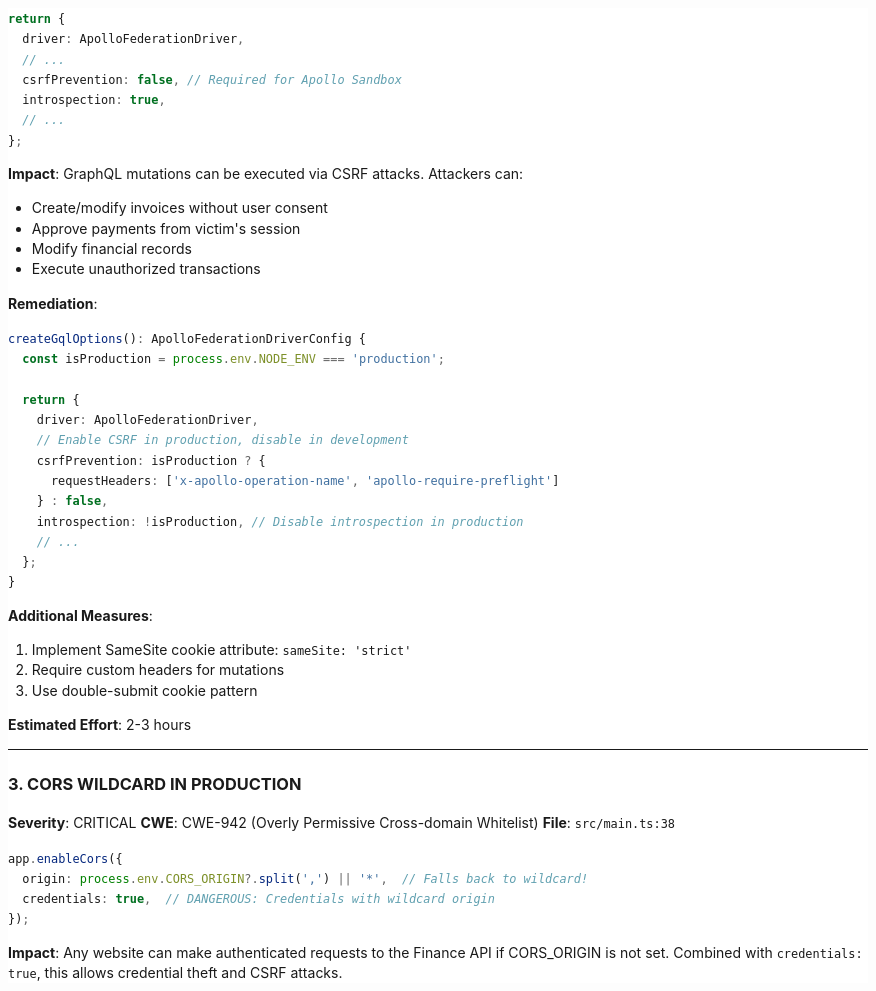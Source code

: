 ```typescript
return {
  driver: ApolloFederationDriver,
  // ...
  csrfPrevention: false, // Required for Apollo Sandbox
  introspection: true,
  // ...
};
```

**Impact**: GraphQL mutations can be executed via CSRF attacks. Attackers can:
- Create/modify invoices without user consent
- Approve payments from victim's session
- Modify financial records
- Execute unauthorized transactions

**Remediation**:
```typescript
createGqlOptions(): ApolloFederationDriverConfig {
  const isProduction = process.env.NODE_ENV === 'production';

  return {
    driver: ApolloFederationDriver,
    // Enable CSRF in production, disable in development
    csrfPrevention: isProduction ? {
      requestHeaders: ['x-apollo-operation-name', 'apollo-require-preflight']
    } : false,
    introspection: !isProduction, // Disable introspection in production
    // ...
  };
}
```

**Additional Measures**:
1. Implement SameSite cookie attribute: `sameSite: 'strict'`
2. Require custom headers for mutations
3. Use double-submit cookie pattern

**Estimated Effort**: 2-3 hours

---

### 3. CORS WILDCARD IN PRODUCTION
**Severity**: CRITICAL
**CWE**: CWE-942 (Overly Permissive Cross-domain Whitelist)
**File**: `src/main.ts:38`

```typescript
app.enableCors({
  origin: process.env.CORS_ORIGIN?.split(',') || '*',  // Falls back to wildcard!
  credentials: true,  // DANGEROUS: Credentials with wildcard origin
});
```

**Impact**: Any website can make authenticated requests to the Finance API if CORS_ORIGIN is not set. Combined with `credentials: true`, this allows credential theft and CSRF attacks.


  [BankType.BRAC]: {